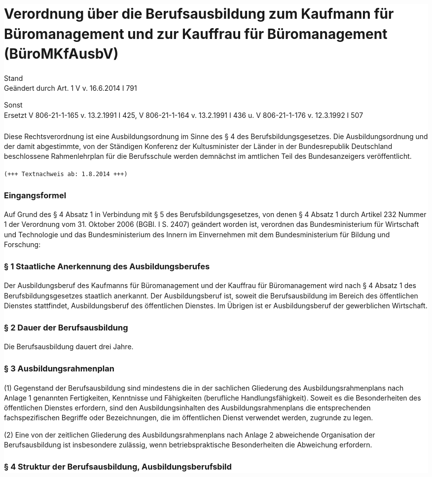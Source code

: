 Verordnung über die Berufsausbildung zum Kaufmann für Büromanagement und zur Kauffrau für Büromanagement (BüroMKfAusbV)
=======================================================================================================================

Stand  
Geändert durch Art. 1 V v. 16.6.2014 I 791

Sonst  
Ersetzt V 806-21-1-165 v. 13.2.1991 I 425, V 806-21-1-164 v. 13.2.1991 I 436 u. V 806-21-1-176 v. 12.3.1992 I 507

### 

Diese Rechtsverordnung ist eine Ausbildungsordnung im Sinne des § 4 des Berufsbildungsgesetzes. Die Ausbildungsordnung und der damit abgestimmte, von der Ständigen Konferenz der Kultusminister der Länder in der Bundesrepublik Deutschland beschlossene Rahmenlehrplan für die Berufsschule werden demnächst im amtlichen Teil des Bundesanzeigers veröffentlicht.

```
(+++ Textnachweis ab: 1.8.2014 +++)
```

### Eingangsformel

Auf Grund des § 4 Absatz 1 in Verbindung mit § 5 des Berufsbildungsgesetzes, von denen § 4 Absatz 1 durch Artikel 232 Nummer 1 der Verordnung vom 31. Oktober 2006 (BGBl. I S. 2407) geändert worden ist, verordnen das Bundesministerium für Wirtschaft und Technologie und das Bundesministerium des Innern im Einvernehmen mit dem Bundesministerium für Bildung und Forschung:

### § 1 Staatliche Anerkennung des Ausbildungsberufes

Der Ausbildungsberuf des Kaufmanns für Büromanagement und der Kauffrau für Büromanagement wird nach § 4 Absatz 1 des Berufsbildungsgesetzes staatlich anerkannt. Der Ausbildungsberuf ist, soweit die Berufsausbildung im Bereich des öffentlichen Dienstes stattfindet, Ausbildungsberuf des öffentlichen Dienstes. Im Übrigen ist er Ausbildungsberuf der gewerblichen Wirtschaft.

### § 2 Dauer der Berufsausbildung

Die Berufsausbildung dauert drei Jahre.

### § 3 Ausbildungsrahmenplan

(1) Gegenstand der Berufsausbildung sind mindestens die in der sachlichen Gliederung des Ausbildungsrahmenplans nach Anlage 1 genannten Fertigkeiten, Kenntnisse und Fähigkeiten (berufliche Handlungsfähigkeit). Soweit es die Besonderheiten des öffentlichen Dienstes erfordern, sind den Ausbildungsinhalten des Ausbildungsrahmenplans die entsprechenden fachspezifischen Begriffe oder Bezeichnungen, die im öffentlichen Dienst verwendet werden, zugrunde zu legen.

(2) Eine von der zeitlichen Gliederung des Ausbildungsrahmenplans nach Anlage 2 abweichende Organisation der Berufsausbildung ist insbesondere zulässig, wenn betriebspraktische Besonderheiten die Abweichung erfordern.

### § 4 Struktur der Berufsausbildung, Ausbildungsberufsbild
